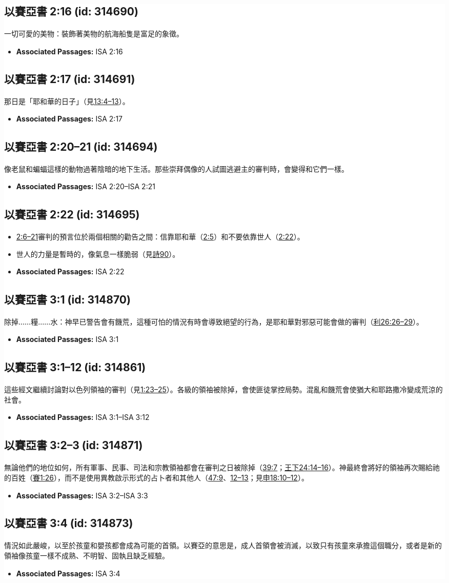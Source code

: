 ## 以賽亞書 2:16 (id: 314690)

一切可愛的美物：裝飾著美物的航海船隻是富足的象徵。

* **Associated Passages:** ISA 2:16

## 以賽亞書 2:17 (id: 314691)

那日是「耶和華的日子」（見[13:4–13](https://ref.ly/Isa13:4-Isa13:13)）。

* **Associated Passages:** ISA 2:17

## 以賽亞書 2:20–21 (id: 314694)

像老鼠和蝙蝠這樣的動物過著陰暗的地下生活。那些崇拜偶像的人試圖逃避主的審判時，會變得和它們一樣。

* **Associated Passages:** ISA 2:20–ISA 2:21

## 以賽亞書 2:22 (id: 314695)

* [2:6–21](https://ref.ly/Isa2:6-Isa2:21)審判的預言位於兩個相關的勸告之間：信靠耶和華（[2:5](https://ref.ly/Isa2:5)）和不要依靠世人（[2:22](https://ref.ly/Isa2:22)）。
* 世人的力量是暫時的，像氣息一樣脆弱（見[詩90](https://ref.ly/Ps90:1-Ps90:17)）。

* **Associated Passages:** ISA 2:22

## 以賽亞書 3:1 (id: 314870)

除掉……糧……水：神早已警告會有饑荒，這種可怕的情況有時會導致絕望的行為，是耶和華對邪惡可能會做的審判（[利26:26–29](https://ref.ly/Lev26:26-Lev26:29)）。

* **Associated Passages:** ISA 3:1

## 以賽亞書 3:1–12 (id: 314861)

這些經文繼續討論對以色列領袖的審判（見[1:23–25](https://ref.ly/Isa1:23-Isa1:25)）。各級的領袖被除掉，會使匪徒掌控局勢。混亂和饑荒會使猶大和耶路撒冷變成荒涼的社會。

* **Associated Passages:** ISA 3:1–ISA 3:12

## 以賽亞書 3:2–3 (id: 314871)

無論他們的地位如何，所有軍事、民事、司法和宗教領袖都會在審判之日被除掉（[39:7](https://ref.ly/Isa39:7)；[王下24:14–16](https://ref.ly/2Kgs24:14-2Kgs24:16)）。神最終會將好的領袖再次賜給祂的百姓（[賽1:26](https://ref.ly/Isa1:26)），而不是使用異教啟示形式的占卜者和其他人（[47:9](https://ref.ly/Isa47:9)、[12–13](https://ref.ly/Isa47:12-Isa47:13)；見[申18:10–12](https://ref.ly/Deut18:10-Deut18:12)）。

* **Associated Passages:** ISA 3:2–ISA 3:3

## 以賽亞書 3:4 (id: 314873)

情況如此嚴峻，以至於孩童和嬰孩都會成為可能的首領。以賽亞的意思是，成人首領會被消滅，以致只有孩童來承擔這個職分，或者是新的領袖像孩童一樣不成熟、不明智、固執且缺乏經驗。

* **Associated Passages:** ISA 3:4
